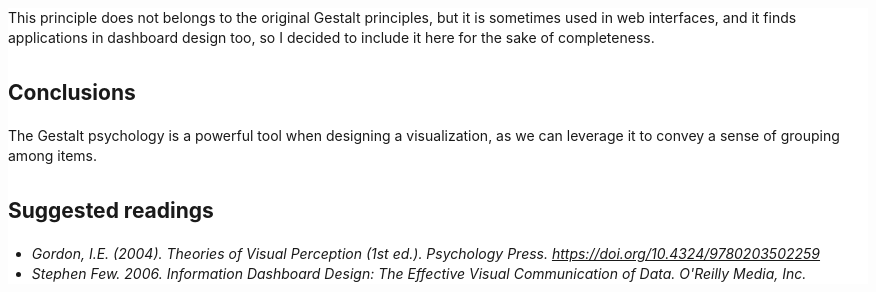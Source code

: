 This principle does not belongs to the original Gestalt principles, but it is 
sometimes used in web interfaces, and it finds applications in dashboard design too, so 
I decided to include it here for the sake of completeness.

## Conclusions

The Gestalt psychology is a powerful tool when designing a visualization,
as we can leverage it to convey a sense of grouping among items.

## Suggested readings

- <cite> Gordon, I.E. (2004). Theories of Visual Perception (1st ed.). Psychology Press. https://doi.org/10.4324/9780203502259 </cite>
- <cite> Stephen Few. 2006. Information Dashboard Design: The Effective Visual Communication of Data. O'Reilly Media, Inc. </cite>
